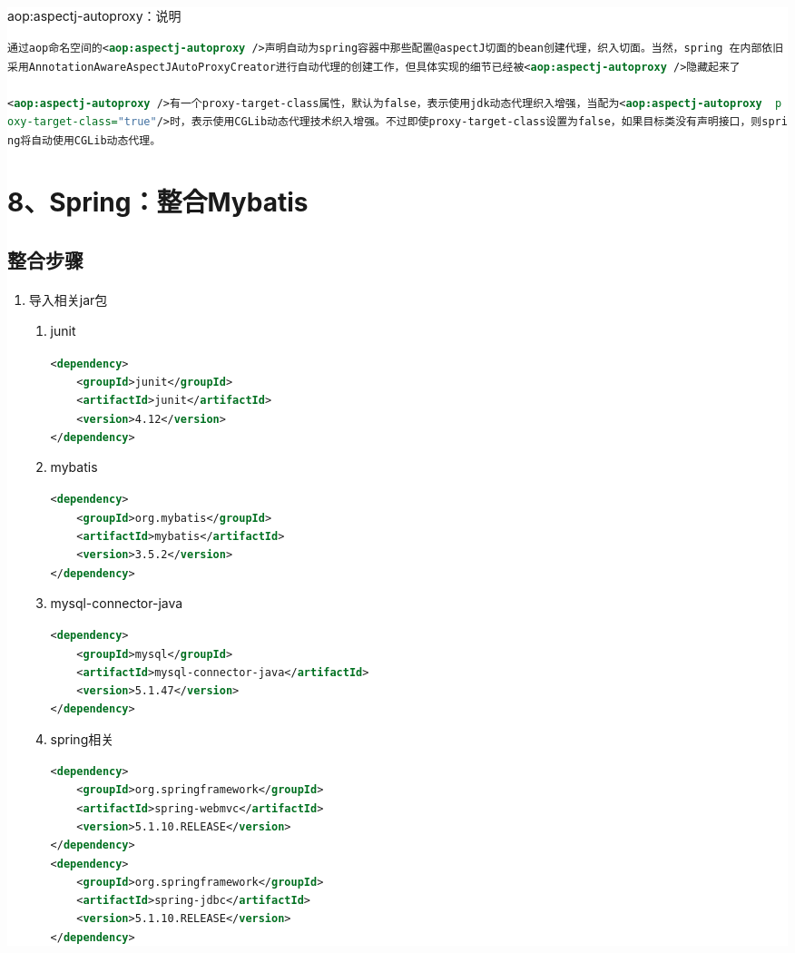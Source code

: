 aop:aspectj-autoproxy：说明

```xml
通过aop命名空间的<aop:aspectj-autoproxy />声明自动为spring容器中那些配置@aspectJ切面的bean创建代理，织入切面。当然，spring 在内部依旧采用AnnotationAwareAspectJAutoProxyCreator进行自动代理的创建工作，但具体实现的细节已经被<aop:aspectj-autoproxy />隐藏起来了 

<aop:aspectj-autoproxy />有一个proxy-target-class属性，默认为false，表示使用jdk动态代理织入增强，当配为<aop:aspectj-autoproxy  poxy-target-class="true"/>时，表示使用CGLib动态代理技术织入增强。不过即使proxy-target-class设置为false，如果目标类没有声明接口，则spring将自动使用CGLib动态代理。 
```

# 8、Spring：整合Mybatis

## 整合步骤

1. 导入相关jar包

   1. junit

      ```xml
      <dependency>
          <groupId>junit</groupId>
          <artifactId>junit</artifactId>
          <version>4.12</version>
      </dependency>
      ```

   2. mybatis

      ```xml
      <dependency>
          <groupId>org.mybatis</groupId>
          <artifactId>mybatis</artifactId>
          <version>3.5.2</version>
      </dependency>
      ```

   3. mysql-connector-java

      ```xml
      <dependency>
          <groupId>mysql</groupId>
          <artifactId>mysql-connector-java</artifactId>
          <version>5.1.47</version>
      </dependency>
      ```

   4. spring相关

      ```xml
      <dependency>
          <groupId>org.springframework</groupId>
          <artifactId>spring-webmvc</artifactId>
          <version>5.1.10.RELEASE</version>
      </dependency>
      <dependency>
          <groupId>org.springframework</groupId>
          <artifactId>spring-jdbc</artifactId>
          <version>5.1.10.RELEASE</version>
      </dependency>
      ```

